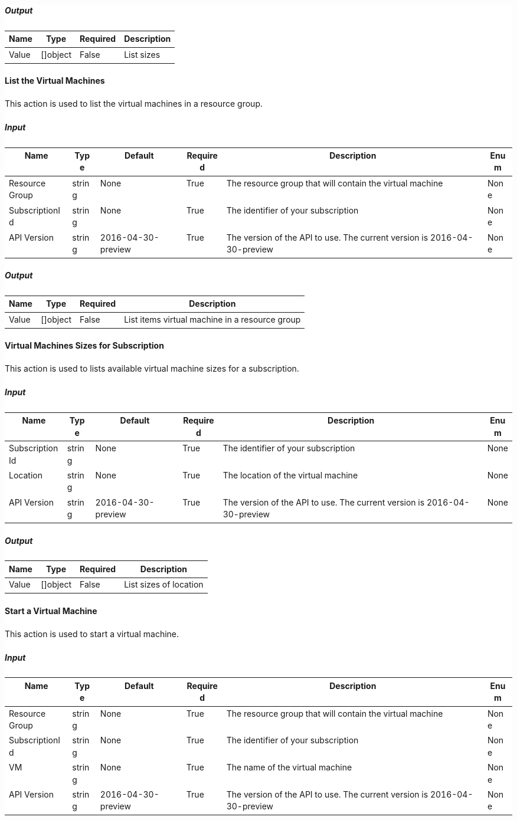 ##### Output

|Name|Type|Required|Description|
|----|----|--------|-----------|
|Value|[]object|False|List sizes|

#### List the Virtual Machines

This action is used to list the virtual machines in a resource group.

##### Input

|Name|Type|Default|Required|Description|Enum|
|----|----|-------|--------|-----------|----|
|Resource Group|string|None|True|The resource group that will contain the virtual machine|None|
|SubscriptionId|string|None|True|The identifier of your subscription|None|
|API Version|string|2016-04-30-preview|True|The version of the API to use. The current version is 2016-04-30-preview|None|

##### Output

|Name|Type|Required|Description|
|----|----|--------|-----------|
|Value|[]object|False|List items virtual machine in a resource group|

#### Virtual Machines Sizes for Subscription

This action is used to lists available virtual machine sizes for a subscription.

##### Input

|Name|Type|Default|Required|Description|Enum|
|----|----|-------|--------|-----------|----|
|SubscriptionId|string|None|True|The identifier of your subscription|None|
|Location|string|None|True|The location of the virtual machine|None|
|API Version|string|2016-04-30-preview|True|The version of the API to use. The current version is 2016-04-30-preview|None|

##### Output

|Name|Type|Required|Description|
|----|----|--------|-----------|
|Value|[]object|False|List sizes of location|

#### Start a Virtual Machine

This action is used to start a virtual machine.

##### Input

|Name|Type|Default|Required|Description|Enum|
|----|----|-------|--------|-----------|----|
|Resource Group|string|None|True|The resource group that will contain the virtual machine|None|
|SubscriptionId|string|None|True|The identifier of your subscription|None|
|VM|string|None|True|The name of the virtual machine|None|
|API Version|string|2016-04-30-preview|True|The version of the API to use. The current version is 2016-04-30-preview|None|
